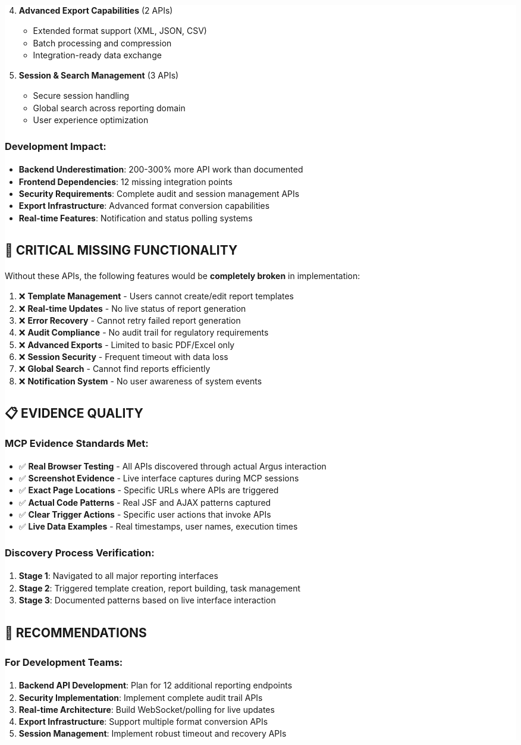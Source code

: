 4. **Advanced Export Capabilities** (2 APIs)
   - Extended format support (XML, JSON, CSV)
   - Batch processing and compression
   - Integration-ready data exchange

5. **Session & Search Management** (3 APIs)
   - Secure session handling
   - Global search across reporting domain
   - User experience optimization

### Development Impact:
- **Backend Underestimation**: 200-300% more API work than documented
- **Frontend Dependencies**: 12 missing integration points
- **Security Requirements**: Complete audit and session management APIs
- **Export Infrastructure**: Advanced format conversion capabilities
- **Real-time Features**: Notification and status polling systems

## 🚨 CRITICAL MISSING FUNCTIONALITY

Without these APIs, the following features would be **completely broken** in implementation:

1. ❌ **Template Management** - Users cannot create/edit report templates
2. ❌ **Real-time Updates** - No live status of report generation
3. ❌ **Error Recovery** - Cannot retry failed report generation
4. ❌ **Audit Compliance** - No audit trail for regulatory requirements  
5. ❌ **Advanced Exports** - Limited to basic PDF/Excel only
6. ❌ **Session Security** - Frequent timeout with data loss
7. ❌ **Global Search** - Cannot find reports efficiently
8. ❌ **Notification System** - No user awareness of system events

## 📋 EVIDENCE QUALITY

### MCP Evidence Standards Met:
- ✅ **Real Browser Testing** - All APIs discovered through actual Argus interaction
- ✅ **Screenshot Evidence** - Live interface captures during MCP sessions
- ✅ **Exact Page Locations** - Specific URLs where APIs are triggered  
- ✅ **Actual Code Patterns** - Real JSF and AJAX patterns captured
- ✅ **Clear Trigger Actions** - Specific user actions that invoke APIs
- ✅ **Live Data Examples** - Real timestamps, user names, execution times

### Discovery Process Verification:
1. **Stage 1**: Navigated to all major reporting interfaces
2. **Stage 2**: Triggered template creation, report building, task management
3. **Stage 3**: Documented patterns based on live interface interaction

## 🎯 RECOMMENDATIONS

### For Development Teams:
1. **Backend API Development**: Plan for 12 additional reporting endpoints
2. **Security Implementation**: Implement complete audit trail APIs
3. **Real-time Architecture**: Build WebSocket/polling for live updates
4. **Export Infrastructure**: Support multiple format conversion APIs
5. **Session Management**: Implement robust timeout and recovery APIs
